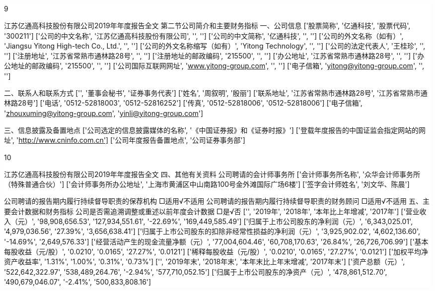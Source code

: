 9

江苏亿通高科技股份有限公司2019年年度报告全文
第二节公司简介和主要财务指标
一、公司信息
['股票简称', '亿通科技', '股票代码', '300211']
['公司的中文名称', '江苏亿通高科技股份有限公司', '', '']
['公司的中文简称', '亿通科技', '', '']
['公司的外文名称（如有）', 'Jiangsu Yitong High-tech Co., Ltd.', '', '']
['公司的外文名称缩写（如有）', 'Yitong Technology', '', '']
['公司的法定代表人', '王桂珍', '', '']
['注册地址', '江苏省常熟市通林路28号', '', '']
['注册地址的邮政编码', '215500', '', '']
['办公地址', '江苏省常熟市通林路28号', '', '']
['办公地址的邮政编码', '215500', '', '']
['公司国际互联网网址', 'www.yitong-group.com', '', '']
['电子信箱', 'yitong@yitong-group.com', '', '']

二、联系人和联系方式
['', '董事会秘书', '证券事务代表']
['姓名', '周叙明', '殷丽']
['联系地址', '江苏省常熟市通林路28号', '江苏省常熟市通林路28号']
['电话', '0512-52818003', '0512-52816252']
['传真', '0512-52818006', '0512-52818006']
['电子信箱', 'zhouxuming@yitong-group.com', 'yinli@yitong-group.com']

三、信息披露及备置地点
['公司选定的信息披露媒体的名称', '《中国证券报》和《证券时报》']
['登载年度报告的中国证监会指定网站的网址', 'http://www.cninfo.com.cn']
['公司年度报告备置地点', '公司证券事务部']

10

江苏亿通高科技股份有限公司2019年年度报告全文
四、其他有关资料
公司聘请的会计师事务所
['会计师事务所名称', '众华会计师事务所（特殊普通合伙）']
['会计师事务所办公地址', '上海市黄浦区中山南路100号金外滩国际广场6楼']
['签字会计师姓名', '刘文华、陈晨']

公司聘请的报告期内履行持续督导职责的保荐机构
□适用√不适用
公司聘请的报告期内履行持续督导职责的财务顾问
□适用√不适用
五、主要会计数据和财务指标
公司是否需追溯调整或重述以前年度会计数据
□是√否
['', '2019年', '2018年', '本年比上年增减', '2017年']
['营业收入（元）', '98,908,656.53', '127,934,551.61', '-22.69%', '169,449,585.49']
['归属于上市公司股东的净利润（元）', '6,343,025.01', '4,979,036.56', '27.39%', '3,656,638.41']
['归属于上市公司股东的扣除非经常性损益的净利润（元）', '3,925,902.02', '4,602,136.60', '-14.69%', '2,649,576.33']
['经营活动产生的现金流量净额（元）', '77,004,604.46', '60,708,170.63', '26.84%', '26,726,706.99']
['基本每股收益（元/股）', '0.0210', '0.0165', '27.27%', '0.0121']
['稀释每股收益（元/股）', '0.0210', '0.0165', '27.27%', '0.0121']
['加权平均净资产收益率', '1.31%', '1.00%', '0.31%', '0.73%']
['', '2019年末', '2018年末', '本年末比上年末增减', '2017年末']
['资产总额（元）', '522,642,322.97', '538,489,264.76', '-2.94%', '577,710,052.15']
['归属于上市公司股东的净资产（元）', '478,861,512.70', '490,679,046.07', '-2.41%', '500,833,808.16']
